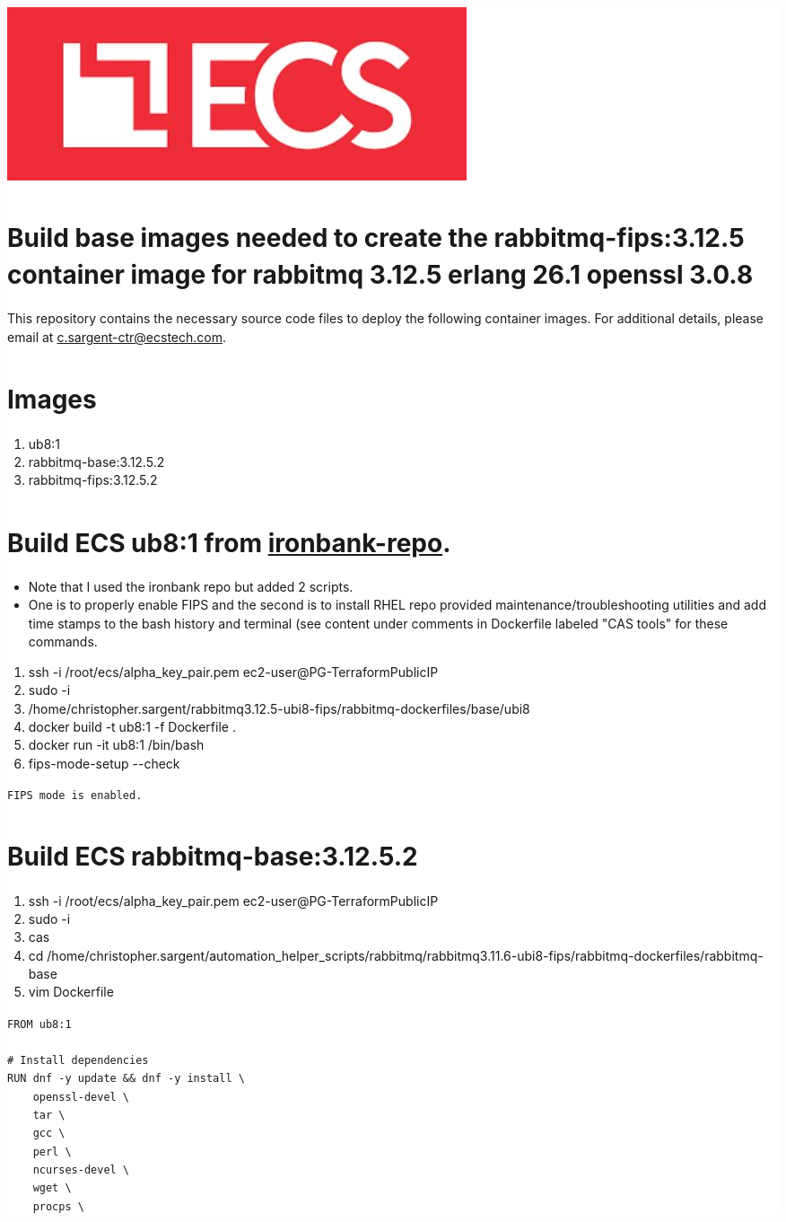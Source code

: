 
![alt text](ecs.logo.JPG)
# Build base images needed to create the rabbitmq-fips:3.12.5 container image for rabbitmq 3.12.5 erlang 26.1 openssl 3.0.8
This repository contains the necessary source code files to deploy the following container images. For additional details, please email at [c.sargent-ctr@ecstech.com](mailto:c.sargent-ctr@ecstech.com).

# Images
1. ub8:1
2. rabbitmq-base:3.12.5.2
3. rabbitmq-fips:3.12.5.2

# Build ECS ub8:1 from [ironbank-repo](https://repo1.dso.mil/dsop/redhat/ubi/ubi8.git).
* Note that I used the ironbank repo but added 2 scripts.
* One is to properly enable FIPS and the second is to install RHEL repo provided maintenance/troubleshooting utilities and add time stamps to the bash history and terminal (see content under comments in Dockerfile labeled "CAS tools" for these commands.

1. ssh -i /root/ecs/alpha_key_pair.pem ec2-user@PG-TerraformPublicIP
2. sudo -i
3. /home/christopher.sargent/rabbitmq3.12.5-ubi8-fips/rabbitmq-dockerfiles/base/ubi8
4. docker build -t ub8:1 -f Dockerfile .
5. docker run -it ub8:1 /bin/bash
6. fips-mode-setup --check
```
FIPS mode is enabled.
```
# Build ECS rabbitmq-base:3.12.5.2
1. ssh -i /root/ecs/alpha_key_pair.pem ec2-user@PG-TerraformPublicIP
2. sudo -i
3. cas
4. cd /home/christopher.sargent/automation_helper_scripts/rabbitmq/rabbitmq3.11.6-ubi8-fips/rabbitmq-dockerfiles/rabbitmq-base
5. vim Dockerfile
```
FROM ub8:1

# Install dependencies
RUN dnf -y update && dnf -y install \
    openssl-devel \
    tar \
    gcc \
    perl \
    ncurses-devel \
    wget \
    procps \
```